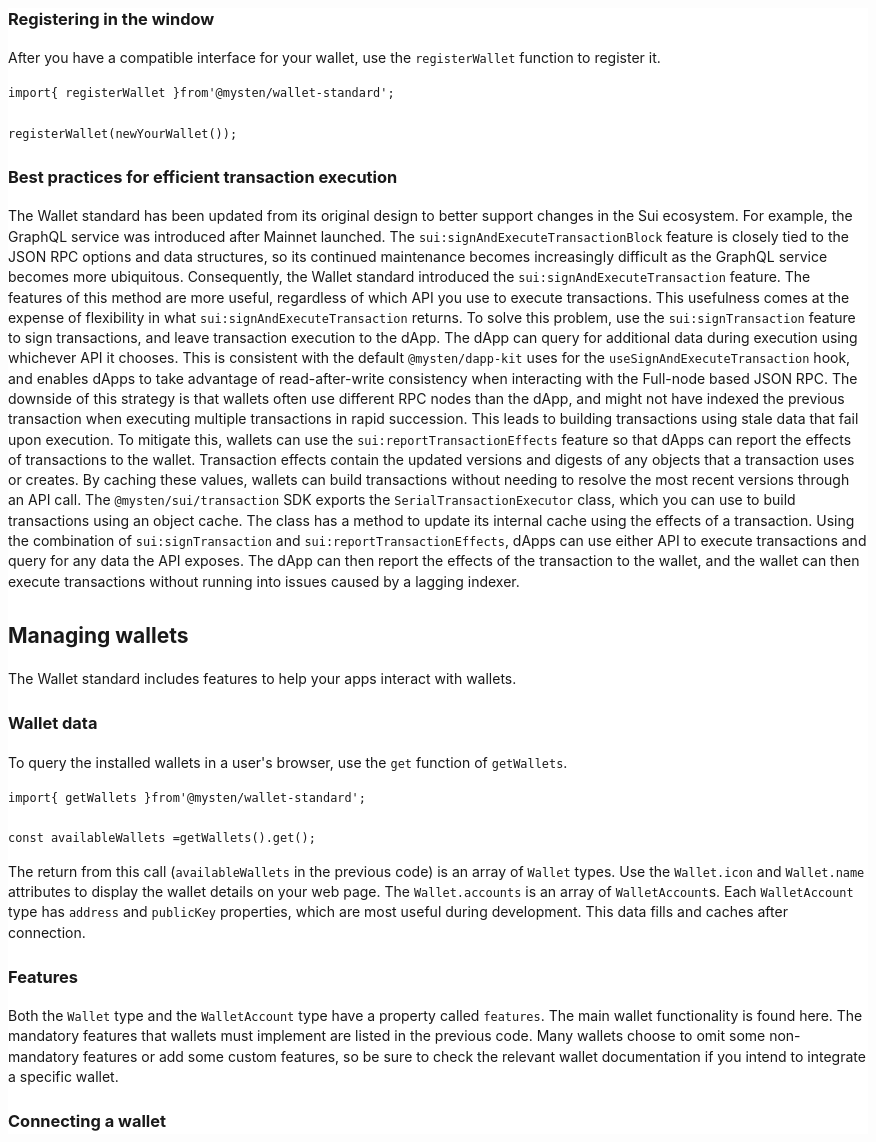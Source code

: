 ### Registering in the window​
After you have a compatible interface for your wallet, use the `registerWallet` function to register it.
```
import{ registerWallet }from'@mysten/wallet-standard';  
  
registerWallet(newYourWallet());  

```

### Best practices for efficient transaction execution​
The Wallet standard has been updated from its original design to better support changes in the Sui ecosystem. For example, the GraphQL service was introduced after Mainnet launched. The `sui:signAndExecuteTransactionBlock` feature is closely tied to the JSON RPC options and data structures, so its continued maintenance becomes increasingly difficult as the GraphQL service becomes more ubiquitous.
Consequently, the Wallet standard introduced the `sui:signAndExecuteTransaction` feature. The features of this method are more useful, regardless of which API you use to execute transactions. This usefulness comes at the expense of flexibility in what `sui:signAndExecuteTransaction` returns.
To solve this problem, use the `sui:signTransaction` feature to sign transactions, and leave transaction execution to the dApp. The dApp can query for additional data during execution using whichever API it chooses. This is consistent with the default `@mysten/dapp-kit` uses for the `useSignAndExecuteTransaction` hook, and enables dApps to take advantage of read-after-write consistency when interacting with the Full-node based JSON RPC.
The downside of this strategy is that wallets often use different RPC nodes than the dApp, and might not have indexed the previous transaction when executing multiple transactions in rapid succession. This leads to building transactions using stale data that fail upon execution.
To mitigate this, wallets can use the `sui:reportTransactionEffects` feature so that dApps can report the effects of transactions to the wallet. Transaction effects contain the updated versions and digests of any objects that a transaction uses or creates. By caching these values, wallets can build transactions without needing to resolve the most recent versions through an API call.
The `@mysten/sui/transaction` SDK exports the `SerialTransactionExecutor` class, which you can use to build transactions using an object cache. The class has a method to update its internal cache using the effects of a transaction.
Using the combination of `sui:signTransaction` and `sui:reportTransactionEffects`, dApps can use either API to execute transactions and query for any data the API exposes. The dApp can then report the effects of the transaction to the wallet, and the wallet can then execute transactions without running into issues caused by a lagging indexer.
## Managing wallets​
The Wallet standard includes features to help your apps interact with wallets.
### Wallet data​
To query the installed wallets in a user's browser, use the `get` function of `getWallets`.
```
import{ getWallets }from'@mysten/wallet-standard';  
  
const availableWallets =getWallets().get();  

```

The return from this call (`availableWallets` in the previous code) is an array of `Wallet` types.
Use the `Wallet.icon` and `Wallet.name` attributes to display the wallet details on your web page.
The `Wallet.accounts` is an array of `WalletAccount`s. Each `WalletAccount` type has `address` and `publicKey` properties, which are most useful during development. This data fills and caches after connection.
### Features​
Both the `Wallet` type and the `WalletAccount` type have a property called `features`. The main wallet functionality is found here. The mandatory features that wallets must implement are listed in the previous code.
Many wallets choose to omit some non-mandatory features or add some custom features, so be sure to check the relevant wallet documentation if you intend to integrate a specific wallet.
### Connecting a wallet​